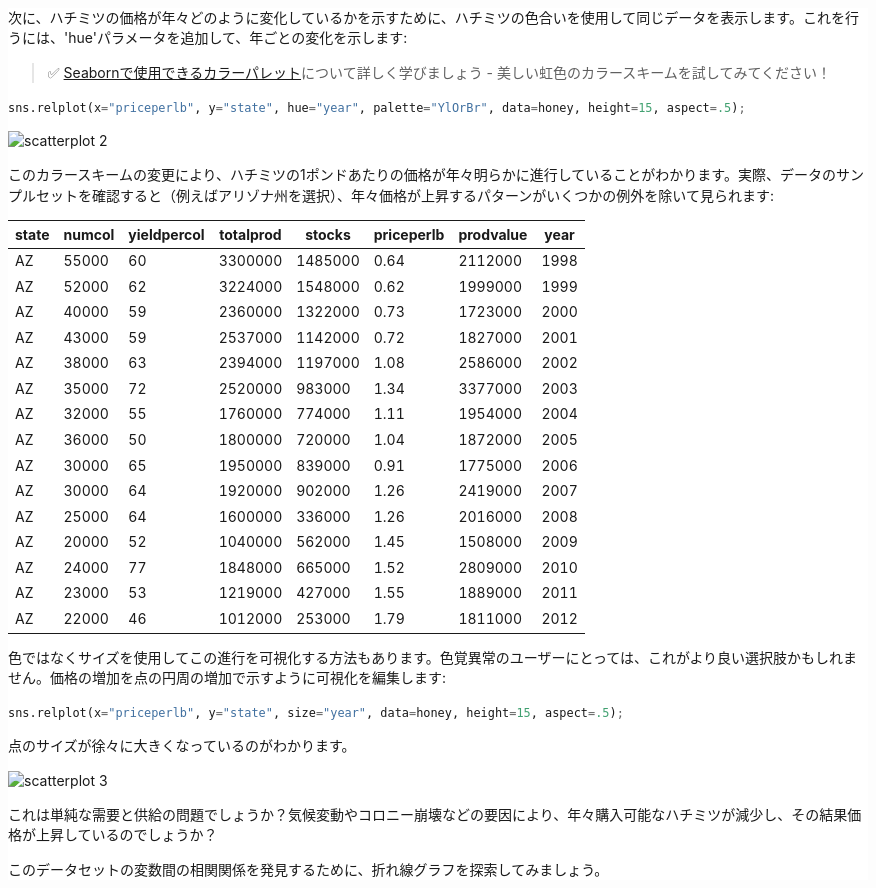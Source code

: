 次に、ハチミツの価格が年々どのように変化しているかを示すために、ハチミツの色合いを使用して同じデータを表示します。これを行うには、'hue'パラメータを追加して、年ごとの変化を示します:

> ✅ [Seabornで使用できるカラーパレット](https://seaborn.pydata.org/tutorial/color_palettes.html)について詳しく学びましょう - 美しい虹色のカラースキームを試してみてください！

```python
sns.relplot(x="priceperlb", y="state", hue="year", palette="YlOrBr", data=honey, height=15, aspect=.5);
```
![scatterplot 2](../../../../3-Data-Visualization/12-visualization-relationships/images/scatter2.png)

このカラースキームの変更により、ハチミツの1ポンドあたりの価格が年々明らかに進行していることがわかります。実際、データのサンプルセットを確認すると（例えばアリゾナ州を選択）、年々価格が上昇するパターンがいくつかの例外を除いて見られます:

| state | numcol | yieldpercol | totalprod | stocks  | priceperlb | prodvalue | year |
| ----- | ------ | ----------- | --------- | ------- | ---------- | --------- | ---- |
| AZ    | 55000  | 60          | 3300000   | 1485000 | 0.64       | 2112000   | 1998 |
| AZ    | 52000  | 62          | 3224000   | 1548000 | 0.62       | 1999000   | 1999 |
| AZ    | 40000  | 59          | 2360000   | 1322000 | 0.73       | 1723000   | 2000 |
| AZ    | 43000  | 59          | 2537000   | 1142000 | 0.72       | 1827000   | 2001 |
| AZ    | 38000  | 63          | 2394000   | 1197000 | 1.08       | 2586000   | 2002 |
| AZ    | 35000  | 72          | 2520000   | 983000  | 1.34       | 3377000   | 2003 |
| AZ    | 32000  | 55          | 1760000   | 774000  | 1.11       | 1954000   | 2004 |
| AZ    | 36000  | 50          | 1800000   | 720000  | 1.04       | 1872000   | 2005 |
| AZ    | 30000  | 65          | 1950000   | 839000  | 0.91       | 1775000   | 2006 |
| AZ    | 30000  | 64          | 1920000   | 902000  | 1.26       | 2419000   | 2007 |
| AZ    | 25000  | 64          | 1600000   | 336000  | 1.26       | 2016000   | 2008 |
| AZ    | 20000  | 52          | 1040000   | 562000  | 1.45       | 1508000   | 2009 |
| AZ    | 24000  | 77          | 1848000   | 665000  | 1.52       | 2809000   | 2010 |
| AZ    | 23000  | 53          | 1219000   | 427000  | 1.55       | 1889000   | 2011 |
| AZ    | 22000  | 46          | 1012000   | 253000  | 1.79       | 1811000   | 2012 |

色ではなくサイズを使用してこの進行を可視化する方法もあります。色覚異常のユーザーにとっては、これがより良い選択肢かもしれません。価格の増加を点の円周の増加で示すように可視化を編集します:

```python
sns.relplot(x="priceperlb", y="state", size="year", data=honey, height=15, aspect=.5);
```
点のサイズが徐々に大きくなっているのがわかります。

![scatterplot 3](../../../../3-Data-Visualization/12-visualization-relationships/images/scatter3.png)

これは単純な需要と供給の問題でしょうか？気候変動やコロニー崩壊などの要因により、年々購入可能なハチミツが減少し、その結果価格が上昇しているのでしょうか？

このデータセットの変数間の相関関係を発見するために、折れ線グラフを探索してみましょう。
